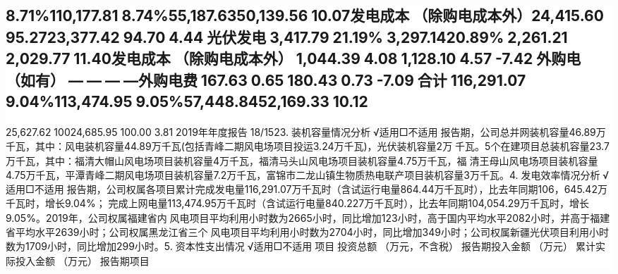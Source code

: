 8.71%110,177.81
8.74%55,187.6350,139.56
10.07发电成本
（除购电成本外）24,415.60
95.2723,377.42
94.70
4.44
光伏发电
3,417.79
21.19%
3,297.1420.89%
2,261.21
2,029.77
11.40发电成本
（除购电成本外）
1,044.39
4.08
1,128.10
4.57
-7.42
外购电
（如有）
—
—
—
—外购电费
167.63
0.65
180.43
0.73
-7.09
合计
116,291.07
9.04%113,474.95
9.05%57,448.8452,169.33
10.12
-
25,627.62
10024,685.95
100.00
3.81
2019年年度报告
18/1523.
装机容量情况分析
√适用□不适用
报告期，公司总并网装机容量46.89万千瓦，其中：风电装机容量44.89万千瓦(包括青峰二期风电场项目投运3.24万千瓦)，光伏装机容量2万
千瓦。5个在建项目总装机容量23.7万千瓦，其中：福清大帽山风电场项目装机容量4万千瓦，福清马头山风电场项目装机容量4.75万千瓦，福
清王母山风电场项目装机容量4.75万千瓦，平潭青峰二期风电场项目装机容量7.2万千瓦，富锦市二龙山镇生物质热电联产项目装机容量3万千瓦。4.
发电效率情况分析
√适用□不适用
报告期，公司权属各项目累计完成发电量116,291.07万千瓦时（含试运行电量864.44万千瓦时），比去年同期106，645.42万千瓦时，增长9.04%；
完成上网电量113,474.95万千瓦时（含试运行电量840.227万千瓦时），比去年同期104,054.29万千瓦时，增长9.05%。2019年，公司权属福建省内
风电项目平均利用小时数为2665小时，同比增加123小时，高于国内平均水平2082小时，并高于福建省平均水平2639小时；公司权属黑龙江省三个
风电项目平均利用小时数为2704小时，同比增加349小时；公司权属新疆光伏项目利用小时数为1709小时，同比增加299小时。5.
资本性支出情况
√适用□不适用
项目
投资总额
（万元，不含税）
报告期投入金额
（万元）
累计实际投入金额
（万元）
报告期项目